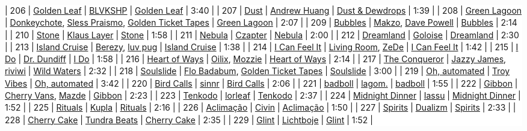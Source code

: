 | 206 | [Golden Leaf](https://open.spotify.com/track/3LZi1EOamitDnPqAIZxyeU) | [BLVKSHP](https://open.spotify.com/artist/49SU4KDi7vYuSfqsylFe6g) | [Golden Leaf](https://open.spotify.com/album/5JPdhCfoL9dLyox9KDZ8y2) | 3:40 |
| 207 | [Dust](https://open.spotify.com/track/4m1FwVSBYIYTPC7aBX51Q5) | [Andrew Huang](https://open.spotify.com/artist/7HifubxN0gO1nHbRIqWhrY) | [Dust & Dewdrops](https://open.spotify.com/album/7Fmi3qtArVd1mnWHCunMAd) | 1:39 |
| 208 | [Green Lagoon](https://open.spotify.com/track/2umuDMxv9CPEcyxMjXka22) | [Donkeychote](https://open.spotify.com/artist/3qPSdWkG9474zgjbxYwncU), [Sless Praismo](https://open.spotify.com/artist/2T7UwxWIrk7NjU3BDRjtrt), [Golden Ticket Tapes](https://open.spotify.com/artist/1XHE2jFO11NVGUBv25uDVZ) | [Green Lagoon](https://open.spotify.com/album/3kfi7ldws3iSUSARf4rOVC) | 2:07 |
| 209 | [Bubbles](https://open.spotify.com/track/28jPDix9rXmv8L9sixOauu) | [Makzo](https://open.spotify.com/artist/6EUNKAlDJLSmGZ1aQxnj96), [Dave Powell](https://open.spotify.com/artist/2XWOT1fGKEOhSk7ePmfxz6) | [Bubbles](https://open.spotify.com/album/59dbiSvTHLiQNszwocNT5b) | 2:14 |
| 210 | [Stone](https://open.spotify.com/track/6E5MDo4QQ6KWSYSirONLMv) | [Klaus Layer](https://open.spotify.com/artist/0qU9C0toB3cUdPP8NMZl9x) | [Stone](https://open.spotify.com/album/3QnO4b06aa8aew0w40NwqC) | 1:58 |
| 211 | [Nebula](https://open.spotify.com/track/67qqdstYGImlSHRrRYMw38) | [Czapter](https://open.spotify.com/artist/26uxSNbgGIV8gFNvPNhZge) | [Nebula](https://open.spotify.com/album/4V1vpGfsjBoaJSbH3yLyo8) | 2:00 |
| 212 | [Dreamland](https://open.spotify.com/track/4yvVPtvQ0yF1Nckkb3EGrd) | [Goloise](https://open.spotify.com/artist/4kMBqDrPnAOZnUVZLYNDbX) | [Dreamland](https://open.spotify.com/album/3MrnLV813ZQmMh0mUQNjXW) | 2:30 |
| 213 | [Island Cruise](https://open.spotify.com/track/1p4dQ512YT3stjtVMvFikF) | [Berezy](https://open.spotify.com/artist/3XrRt4tc8xQk7ANDbJjZsv), [luv pug](https://open.spotify.com/artist/5oYQJceaUGHcz6d7TGry4q) | [Island Cruise](https://open.spotify.com/album/2wx7IMwd9EiWhZoO2xYCdC) | 1:38 |
| 214 | [I Can Feel It](https://open.spotify.com/track/3bFQS0uqG7zJ830fYLkKly) | [Living Room](https://open.spotify.com/artist/0sLb0ouettR8lDLnEgCSVK), [ZeDe](https://open.spotify.com/artist/0xtxiEdr8VEnERqcadfVNK) | [I Can Feel It](https://open.spotify.com/album/3DdGNzsi4JXy8BTFVgqjjq) | 1:42 |
| 215 | [I Do](https://open.spotify.com/track/3AN0czT2maHFwYGKgktGyX) | [Dr\. Dundiff](https://open.spotify.com/artist/6T2NShr7SAArhtegdIpHHN) | [I Do](https://open.spotify.com/album/7oon40LvZkDSaRHwuUNtZT) | 1:58 |
| 216 | [Heart of Ways](https://open.spotify.com/track/7lkWFp7uZnQ4bfuXu0Wotm) | [Oilix](https://open.spotify.com/artist/5hXOmfSG0AUYWd2ipat82x), [Mozzie](https://open.spotify.com/artist/10gjx964A7V2fWnMZXTiy4) | [Heart of Ways](https://open.spotify.com/album/6sxX9yX8H4DaW0RnUjpKvl) | 2:14 |
| 217 | [The Conqueror](https://open.spotify.com/track/3dp1U9X20CvzI8CBnRY1fw) | [Jazzy James](https://open.spotify.com/artist/4Bhy1qgJgnqzCNQ9dmx3MR), [riviwi](https://open.spotify.com/artist/4gMvYRYoBpT6za0kEtwgXb) | [Wild Waters](https://open.spotify.com/album/1N6KoIXlc376Tb805QELaP) | 2:32 |
| 218 | [Soulslide](https://open.spotify.com/track/02uumlgqcsmJb4n8xus7yd) | [Flo Badabum](https://open.spotify.com/artist/4dMQdNx2YofJBiOfxRLcD0), [Golden Ticket Tapes](https://open.spotify.com/artist/1XHE2jFO11NVGUBv25uDVZ) | [Soulslide](https://open.spotify.com/album/1cHt8cocukG89qVcRj3R84) | 3:00 |
| 219 | [Oh, automated](https://open.spotify.com/track/0UmIog09ds7C0GUCIQp7hK) | [Troy Vibes](https://open.spotify.com/artist/5F1euTC1Sqpk3VJ4aReY41) | [Oh, automated](https://open.spotify.com/album/4gkREdZ9G7v4SF5ead99Rr) | 3:42 |
| 220 | [Bird Calls](https://open.spotify.com/track/6lH6xkHQy3HbPLS2ESKdk5) | [sinnr](https://open.spotify.com/artist/4rgy5K4lHDLbaSC1MMuY5m) | [Bird Calls](https://open.spotify.com/album/7eApPnEeuzJ4D8Alr3gJ0s) | 2:06 |
| 221 | [badboll](https://open.spotify.com/track/0VDzYhAn8AlRtWQE7hSIk5) | [lagom.](https://open.spotify.com/artist/2isRNqunLqbfBjiXZ4ZGdX) | [badboll](https://open.spotify.com/album/6yUWbF8sEfEFO5QiqU3ADz) | 1:55 |
| 222 | [Gibbon](https://open.spotify.com/track/4GbSl6SQ3eVWJcMmqEb5Vg) | [Cherry Vans](https://open.spotify.com/artist/1TAqi3mSEZKy6tE4phpnJo), [Mazde](https://open.spotify.com/artist/60ELFqAhwT7jwRKJV6Rgfx) | [Gibbon](https://open.spotify.com/album/3vJT8P7LDucn5OFdz0e8Mf) | 2:23 |
| 223 | [Tenkodo](https://open.spotify.com/track/4f9IkeqLuVZ5JO1rAwPVsA) | [lorleaf](https://open.spotify.com/artist/4dIQxgH4s739dGAHaKAw0y) | [Tenkodo](https://open.spotify.com/album/6CnqMRpV1fwpZ11AnxctcF) | 2:37 |
| 224 | [Midnight Dinner](https://open.spotify.com/track/288UlMNjTPKmHqSFg7m09C) | [Iassu](https://open.spotify.com/artist/2ojxL6kb0AB5KaHAYoXUDe) | [Midnight Dinner](https://open.spotify.com/album/1pvKrUZOlXgmxyWRhcPq73) | 1:52 |
| 225 | [Rituals](https://open.spotify.com/track/3oNTmujNA8EevpYxWO1G6H) | [Kupla](https://open.spotify.com/artist/7daSp9zXk1dmqNxwKFkL35) | [Rituals](https://open.spotify.com/album/3Q1jF9FT8iQYOwGnKQ5aK9) | 2:16 |
| 226 | [Aclimação](https://open.spotify.com/track/5ul4MZmzojMYEB6N8BWVF0) | [Civin](https://open.spotify.com/artist/05PE7U7GPUq687RB2ZJdFW) | [Aclimação](https://open.spotify.com/album/40eG4cEvqZoim7BDReoLIb) | 1:50 |
| 227 | [Spirits](https://open.spotify.com/track/2Nbo4IaaoDTV7KjoQlANK4) | [Dualizm](https://open.spotify.com/artist/7q0bttnSm6LD4zu9RoPEkz) | [Spirits](https://open.spotify.com/album/6pCS2ktd94fSMygU1gzhl5) | 2:33 |
| 228 | [Cherry Cake](https://open.spotify.com/track/0TafbsZvseJnTCzZCJoDXv) | [Tundra Beats](https://open.spotify.com/artist/5j4yh8KxZ3yfg1cHsD24qD) | [Cherry Cake](https://open.spotify.com/album/5taAYdeh6RZYQgsuQkBSOo) | 2:35 |
| 229 | [Glint](https://open.spotify.com/track/4yLh1AgaQhxdgIOhCPAMAp) | [Lichtboje](https://open.spotify.com/artist/5OEJiMPYAGd8sgyvA89ygr) | [Glint](https://open.spotify.com/album/5W4BbFuX8md3xhNHRTfW7g) | 1:52 |